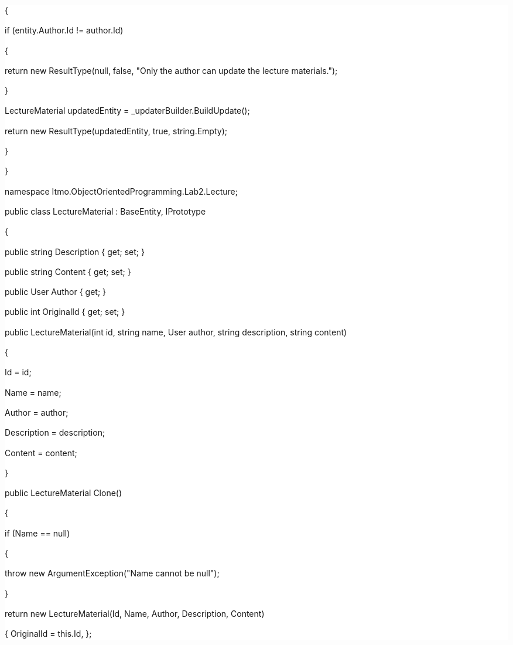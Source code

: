{

if (entity.Author.Id != author.Id)

{

return new ResultType<LectureMaterial>(null, false, "Only the author can update the lecture materials.");

}

LectureMaterial updatedEntity = _updaterBuilder.BuildUpdate();

return new ResultType<LectureMaterial>(updatedEntity, true, string.Empty);

}

}

namespace Itmo.ObjectOrientedProgramming.Lab2.Lecture;

public class LectureMaterial : BaseEntity, IPrototype<LectureMaterial>

{

public string Description { get; set; }

public string Content { get; set; }

public User Author { get; }

public int OriginalId { get; set; }

public LectureMaterial(int id, string name, User author, string description, string content)

{

Id = id;

Name = name;

Author = author;

Description = description;

Content = content;

}

public LectureMaterial Clone()

{

if (Name == null)

{

throw new ArgumentException("Name cannot be null");

}

return new LectureMaterial(Id, Name, Author, Description, Content)

{ OriginalId = this.Id, };
